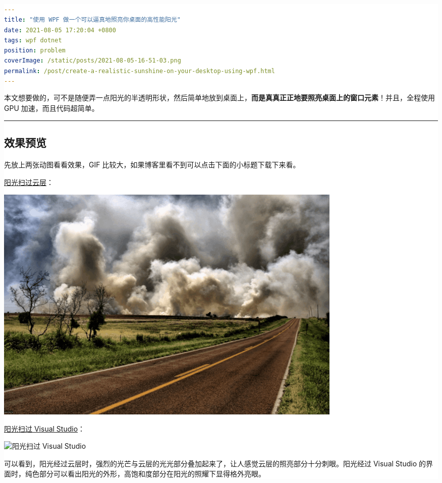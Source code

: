```yaml
---
title: "使用 WPF 做一个可以逼真地照亮你桌面的高性能阳光"
date: 2021-08-05 17:20:04 +0800
tags: wpf dotnet
position: problem
coverImage: /static/posts/2021-08-05-16-51-03.png
permalink: /post/create-a-realistic-sunshine-on-your-desktop-using-wpf.html
---
```


本文想要做的，可不是随便弄一点阳光的半透明形状，然后简单地放到桌面上，**而是真真正正地要照亮桌面上的窗口元素**！并且，全程使用 GPU 加速，而且代码超简单。

---

<div id="toc"></div>

## 效果预览

先放上两张动图看看效果，GIF 比较大，如果博客里看不到可以点击下面的小标题下载下来看。

[阳光扫过云层](/static/posts/2021-08-05-sunshine-over-cloud.gif)：

![阳光扫过云层](/static/posts/2021-08-05-sunshine-over-cloud.gif)

[阳光扫过 Visual Studio](/static/posts/2021-08-05-sunshine-over-visual-studio.gif)：

![阳光扫过 Visual Studio](/static/posts/2021-08-05-sunshine-over-visual-studio.gif)

可以看到，阳光经过云层时，强烈的光芒与云层的光光部分叠加起来了，让人感觉云层的照亮部分十分刺眼。阳光经过 Visual Studio 的界面时，纯色部分可以看出阳光的外形，高饱和度部分在阳光的照耀下显得格外亮眼。
